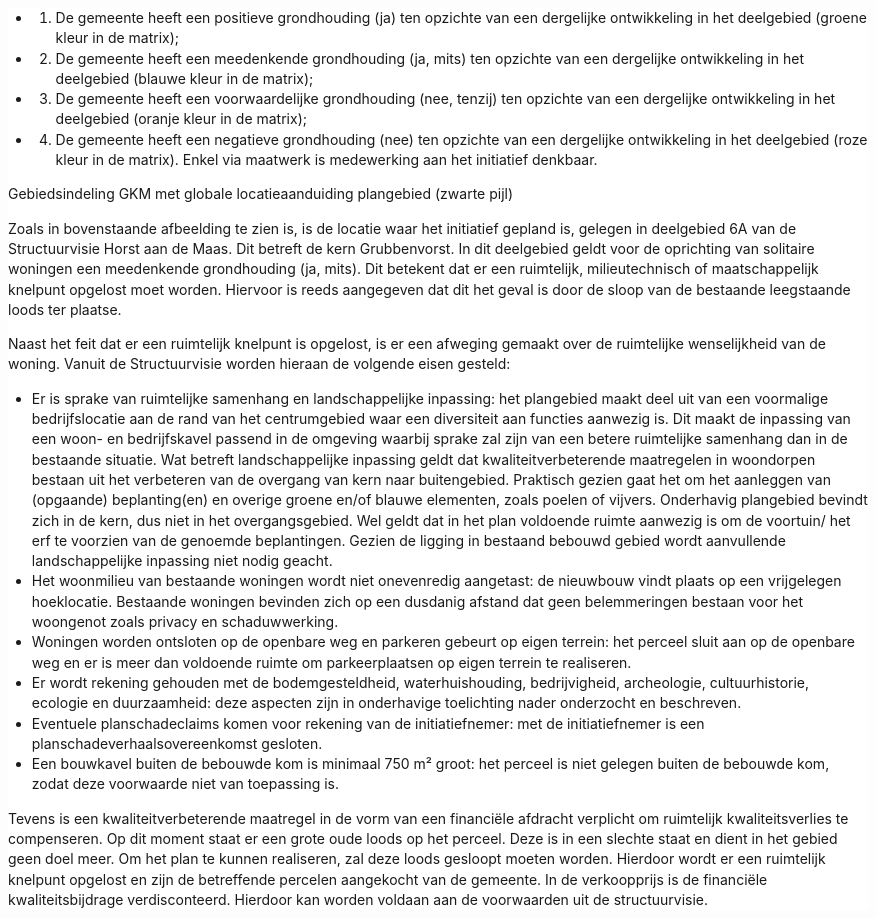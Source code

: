 - 1. De gemeente heeft een positieve grondhouding (ja) ten opzichte van een dergelijke ontwikkeling in het deelgebied (groene kleur in de matrix);
- 2. De gemeente heeft een meedenkende grondhouding (ja, mits) ten opzichte van een dergelijke ontwikkeling in het deelgebied (blauwe kleur in de matrix);
- 3. De gemeente heeft een voorwaardelijke grondhouding (nee, tenzij) ten opzichte van een dergelijke ontwikkeling in het deelgebied (oranje kleur in de matrix);
- 4. De gemeente heeft een negatieve grondhouding (nee) ten opzichte van een dergelijke ontwikkeling in het deelgebied (roze kleur in de matrix). Enkel via maatwerk is medewerking aan het initiatief denkbaar.

Gebiedsindeling GKM met globale locatieaanduiding plangebied (zwarte pijl)

Zoals in bovenstaande afbeelding te zien is, is de locatie waar het initiatief gepland is, gelegen in deelgebied 6A van de Structuurvisie Horst aan de Maas. Dit betreft de kern Grubbenvorst. In dit deelgebied geldt voor de oprichting van solitaire woningen een meedenkende grondhouding (ja, mits). Dit betekent dat er een ruimtelijk, milieutechnisch of maatschappelijk knelpunt opgelost moet worden. Hiervoor is reeds aangegeven dat dit het geval is door de sloop van de bestaande leegstaande loods ter plaatse.

Naast het feit dat er een ruimtelijk knelpunt is opgelost, is er een afweging gemaakt over de ruimtelijke wenselijkheid van de woning. Vanuit de Structuurvisie worden hieraan de volgende eisen gesteld:

- Er is sprake van ruimtelijke samenhang en landschappelijke inpassing: het plangebied maakt deel uit van een voormalige bedrijfslocatie aan de rand van het centrumgebied waar een diversiteit aan functies aanwezig is. Dit maakt de inpassing van een woon- en bedrijfskavel passend in de omgeving waarbij sprake zal zijn van een betere ruimtelijke samenhang dan in de bestaande situatie. Wat betreft landschappelijke inpassing geldt dat kwaliteitverbeterende maatregelen in woondorpen bestaan uit het verbeteren van de overgang van kern naar buitengebied. Praktisch gezien gaat het om het aanleggen van (opgaande) beplanting(en) en overige groene en/of blauwe elementen, zoals poelen of vijvers. Onderhavig plangebied bevindt zich in de kern, dus niet in het overgangsgebied. Wel geldt dat in het plan voldoende ruimte aanwezig is om de voortuin/ het erf te voorzien van de genoemde beplantingen. Gezien de ligging in bestaand bebouwd gebied wordt aanvullende landschappelijke inpassing niet nodig geacht.
- Het woonmilieu van bestaande woningen wordt niet onevenredig aangetast: de nieuwbouw vindt plaats op een vrijgelegen hoeklocatie. Bestaande woningen bevinden zich op een dusdanig afstand dat geen belemmeringen bestaan voor het woongenot zoals privacy en schaduwwerking.
- Woningen worden ontsloten op de openbare weg en parkeren gebeurt op eigen terrein: het perceel sluit aan op de openbare weg en er is meer dan voldoende ruimte om parkeerplaatsen op eigen terrein te realiseren.
- Er wordt rekening gehouden met de bodemgesteldheid, waterhuishouding, bedrijvigheid, archeologie, cultuurhistorie, ecologie en duurzaamheid: deze aspecten zijn in onderhavige toelichting nader onderzocht en beschreven.
- Eventuele planschadeclaims komen voor rekening van de initiatiefnemer: met de initiatiefnemer is een planschadeverhaalsovereenkomst gesloten.
- Een bouwkavel buiten de bebouwde kom is minimaal 750 m² groot: het perceel is niet gelegen buiten de bebouwde kom, zodat deze voorwaarde niet van toepassing is.

Tevens is een kwaliteitverbeterende maatregel in de vorm van een financiële afdracht verplicht om ruimtelijk kwaliteitsverlies te compenseren. Op dit moment staat er een grote oude loods op het perceel. Deze is in een slechte staat en dient in het gebied geen doel meer. Om het plan te kunnen realiseren, zal deze loods gesloopt moeten worden. Hierdoor wordt er een ruimtelijk knelpunt opgelost en zijn de betreffende percelen aangekocht van de gemeente. In de verkoopprijs is de financiële kwaliteitsbijdrage verdisconteerd. Hierdoor kan worden voldaan aan de voorwaarden uit de structuurvisie.

